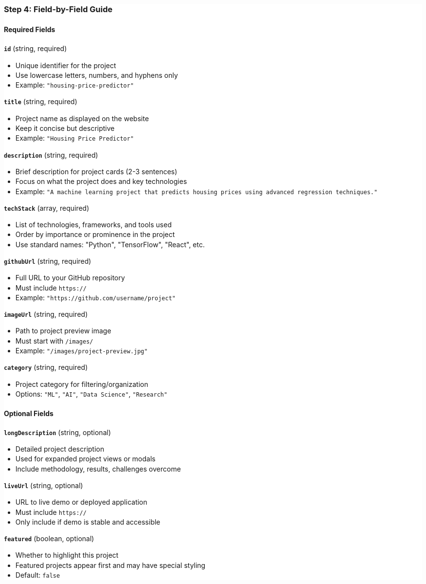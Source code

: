 ### Step 4: Field-by-Field Guide

#### Required Fields

**`id`** (string, required)
- Unique identifier for the project
- Use lowercase letters, numbers, and hyphens only
- Example: `"housing-price-predictor"`

**`title`** (string, required)
- Project name as displayed on the website
- Keep it concise but descriptive
- Example: `"Housing Price Predictor"`

**`description`** (string, required)
- Brief description for project cards (2-3 sentences)
- Focus on what the project does and key technologies
- Example: `"A machine learning project that predicts housing prices using advanced regression techniques."`

**`techStack`** (array, required)
- List of technologies, frameworks, and tools used
- Order by importance or prominence in the project
- Use standard names: "Python", "TensorFlow", "React", etc.

**`githubUrl`** (string, required)
- Full URL to your GitHub repository
- Must include `https://`
- Example: `"https://github.com/username/project"`

**`imageUrl`** (string, required)
- Path to project preview image
- Must start with `/images/`
- Example: `"/images/project-preview.jpg"`

**`category`** (string, required)
- Project category for filtering/organization
- Options: `"ML"`, `"AI"`, `"Data Science"`, `"Research"`

#### Optional Fields

**`longDescription`** (string, optional)
- Detailed project description
- Used for expanded project views or modals
- Include methodology, results, challenges overcome

**`liveUrl`** (string, optional)
- URL to live demo or deployed application
- Must include `https://`
- Only include if demo is stable and accessible

**`featured`** (boolean, optional)
- Whether to highlight this project
- Featured projects appear first and may have special styling
- Default: `false`
